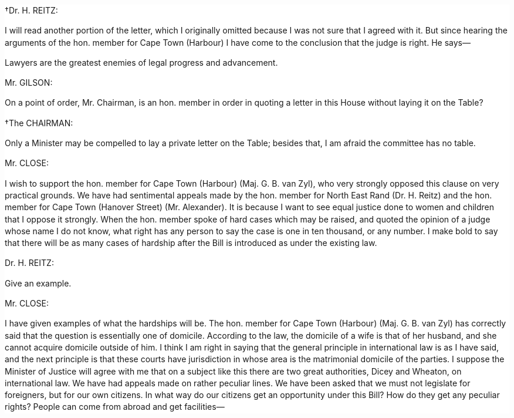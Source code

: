 </speech>

<speech by="#reitz">

<from>&#x2020;Dr. <person refersTo="hansard_za">H. REITZ</person>:</from>

<p>I will read another portion of the letter, which I originally omitted because I was not sure that I agreed with it. But since hearing the arguments of the hon. member for Cape Town (Harbour) I have come to the conclusion that the judge is right. He says&#x2014;</p>

<block name="quote">Lawyers are the greatest enemies of legal progress and advancement.</block>

</speech>

<speech by="#gilson">

<from>Mr. <person refersTo="hansard_za">GILSON</person>:</from>

<p>On a point of order, Mr. Chairman, is an hon. member in order in quoting a letter in this House without laying it on the Table?</p>

</speech>

<speech by="#chairman">

<from>&#x2020;The <person refersTo="hansard_za">CHAIRMAN</person>:</from>

<p>Only a Minister may be compelled to lay a private letter on the Table; besides that, I am afraid the committee has no table.</p>

</speech>

<speech by="#close">

<from>Mr. <person refersTo="hansard_za">CLOSE</person>:</from>

<p>I wish to support the hon. member for Cape Town (Harbour) (Maj. G. B. van Zyl), who very strongly opposed this clause on very practical grounds. We have had sentimental appeals made by the hon. member for North East Rand (Dr. H. Reitz) and the hon. member for Cape Town (Hanover Street) (Mr. Alexander). It is because I want to see equal justice done to women and children that I oppose it strongly. When the hon. member spoke of hard cases which may be raised, and quoted the opinion of a judge whose name I do not know, what right has any person to say the case is one in ten thousand, or any number. I make bold to say that there will be as many cases of hardship after the Bill is introduced as under the existing law.</p>

</speech>

<speech by="#reitz">

<from>Dr. <person refersTo="hansard_za">H. REITZ</person>:</from>

<p>Give an example.</p>

</speech>

<speech by="#close">

<from>Mr. <person refersTo="hansard_za">CLOSE</person>:</from>

<p>I have given examples of what the hardships will be. The hon. member for <span class="col_3075-3076" refersTo="page_0198"/>Cape Town (Harbour) (Maj. G. B. van Zyl) has correctly said that the question is essentially one of domicile. According to the law, the domicile of a wife is that of her husband, and she cannot acquire domicile outside of him. I think I am right in saying that the general principle in international law is as I have said, and the next principle is that these courts have jurisdiction in whose area is the matrimonial domicile of the parties. I suppose the Minister of Justice will agree with me that on a subject like this there are two great authorities, Dicey and Wheaton, on international law. We have had appeals made on rather peculiar lines. We have been asked that we must not legislate for foreigners, but for our own citizens. In what way do our citizens get an opportunity under this Bill? How do they get any peculiar rights? People can come from abroad and get facilities&#x2014;</p>
